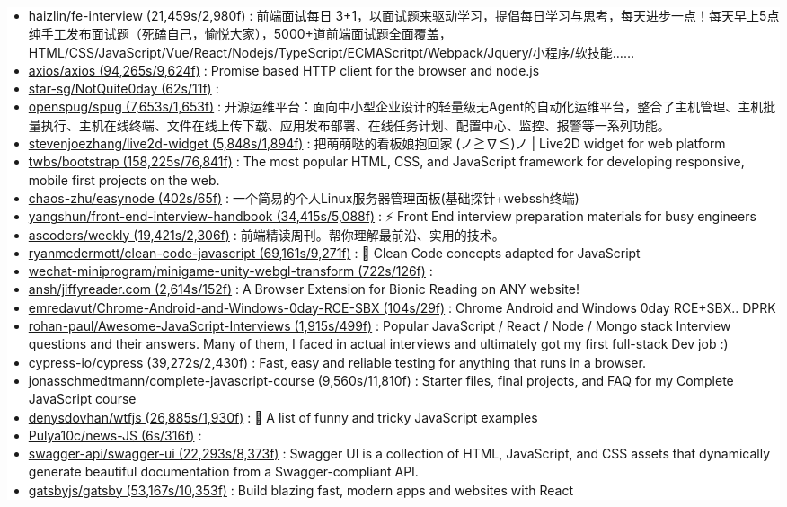 * [haizlin/fe-interview (21,459s/2,980f)](https://github.com/haizlin/fe-interview) : 前端面试每日 3+1，以面试题来驱动学习，提倡每日学习与思考，每天进步一点！每天早上5点纯手工发布面试题（死磕自己，愉悦大家），5000+道前端面试题全面覆盖，HTML/CSS/JavaScript/Vue/React/Nodejs/TypeScript/ECMAScritpt/Webpack/Jquery/小程序/软技能……
* [axios/axios (94,265s/9,624f)](https://github.com/axios/axios) : Promise based HTTP client for the browser and node.js
* [star-sg/NotQuite0day (62s/11f)](https://github.com/star-sg/NotQuite0day) : 
* [openspug/spug (7,653s/1,653f)](https://github.com/openspug/spug) : 开源运维平台：面向中小型企业设计的轻量级无Agent的自动化运维平台，整合了主机管理、主机批量执行、主机在线终端、文件在线上传下载、应用发布部署、在线任务计划、配置中心、监控、报警等一系列功能。
* [stevenjoezhang/live2d-widget (5,848s/1,894f)](https://github.com/stevenjoezhang/live2d-widget) : 把萌萌哒的看板娘抱回家 (ノ≧∇≦)ノ | Live2D widget for web platform
* [twbs/bootstrap (158,225s/76,841f)](https://github.com/twbs/bootstrap) : The most popular HTML, CSS, and JavaScript framework for developing responsive, mobile first projects on the web.
* [chaos-zhu/easynode (402s/65f)](https://github.com/chaos-zhu/easynode) : 一个简易的个人Linux服务器管理面板(基础探针+webssh终端)
* [yangshun/front-end-interview-handbook (34,415s/5,088f)](https://github.com/yangshun/front-end-interview-handbook) : ⚡️ Front End interview preparation materials for busy engineers
* [ascoders/weekly (19,421s/2,306f)](https://github.com/ascoders/weekly) : 前端精读周刊。帮你理解最前沿、实用的技术。
* [ryanmcdermott/clean-code-javascript (69,161s/9,271f)](https://github.com/ryanmcdermott/clean-code-javascript) : 🛁 Clean Code concepts adapted for JavaScript
* [wechat-miniprogram/minigame-unity-webgl-transform (722s/126f)](https://github.com/wechat-miniprogram/minigame-unity-webgl-transform) : 
* [ansh/jiffyreader.com (2,614s/152f)](https://github.com/ansh/jiffyreader.com) : A Browser Extension for Bionic Reading on ANY website!
* [emredavut/Chrome-Android-and-Windows-0day-RCE-SBX (104s/29f)](https://github.com/emredavut/Chrome-Android-and-Windows-0day-RCE-SBX) : Chrome Android and Windows 0day RCE+SBX.. DPRK
* [rohan-paul/Awesome-JavaScript-Interviews (1,915s/499f)](https://github.com/rohan-paul/Awesome-JavaScript-Interviews) : Popular JavaScript / React / Node / Mongo stack Interview questions and their answers. Many of them, I faced in actual interviews and ultimately got my first full-stack Dev job :)
* [cypress-io/cypress (39,272s/2,430f)](https://github.com/cypress-io/cypress) : Fast, easy and reliable testing for anything that runs in a browser.
* [jonasschmedtmann/complete-javascript-course (9,560s/11,810f)](https://github.com/jonasschmedtmann/complete-javascript-course) : Starter files, final projects, and FAQ for my Complete JavaScript course
* [denysdovhan/wtfjs (26,885s/1,930f)](https://github.com/denysdovhan/wtfjs) : 🤪 A list of funny and tricky JavaScript examples
* [Pulya10c/news-JS (6s/316f)](https://github.com/Pulya10c/news-JS) : 
* [swagger-api/swagger-ui (22,293s/8,373f)](https://github.com/swagger-api/swagger-ui) : Swagger UI is a collection of HTML, JavaScript, and CSS assets that dynamically generate beautiful documentation from a Swagger-compliant API.
* [gatsbyjs/gatsby (53,167s/10,353f)](https://github.com/gatsbyjs/gatsby) : Build blazing fast, modern apps and websites with React
